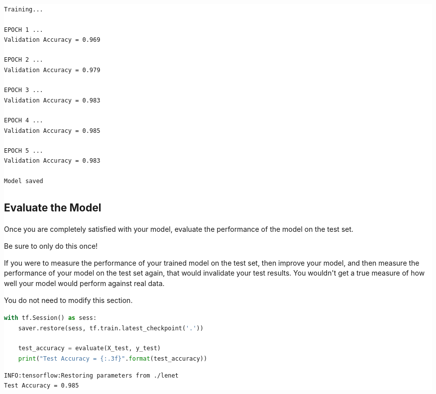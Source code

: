     Training...
    
    EPOCH 1 ...
    Validation Accuracy = 0.969
    
    EPOCH 2 ...
    Validation Accuracy = 0.979
    
    EPOCH 3 ...
    Validation Accuracy = 0.983
    
    EPOCH 4 ...
    Validation Accuracy = 0.985
    
    EPOCH 5 ...
    Validation Accuracy = 0.983
    
    Model saved


## Evaluate the Model
Once you are completely satisfied with your model, evaluate the performance of the model on the test set.

Be sure to only do this once!

If you were to measure the performance of your trained model on the test set, then improve your model, and then measure the performance of your model on the test set again, that would invalidate your test results. You wouldn't get a true measure of how well your model would perform against real data.

You do not need to modify this section.


```python
with tf.Session() as sess:
    saver.restore(sess, tf.train.latest_checkpoint('.'))

    test_accuracy = evaluate(X_test, y_test)
    print("Test Accuracy = {:.3f}".format(test_accuracy))
```

    INFO:tensorflow:Restoring parameters from ./lenet
    Test Accuracy = 0.985



```python

```
